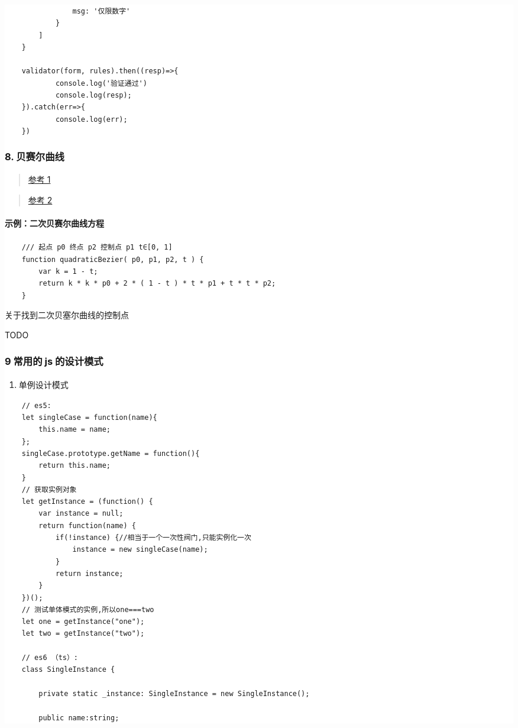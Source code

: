 ```
                msg: '仅限数字'
            }
        ]
	}

	validator(form, rules).then((resp)=>{
			console.log('验证通过')
			console.log(resp);
	}).catch(err=>{
			console.log(err);
	})

```

### 8. 贝赛尔曲线

> [参考 1](https://www.jianshu.com/p/0c9b4b681724)

> [参考 2](https://github.com/hujiulong/blog/issues/1)

#### 示例：二次贝赛尔曲线方程

```
    /// 起点 p0 终点 p2 控制点 p1 t∈[0, 1]
    function quadraticBezier( p0, p1, p2, t ) {
        var k = 1 - t;
        return k * k * p0 + 2 * ( 1 - t ) * t * p1 + t * t * p2;
    }
```

关于找到二次贝塞尔曲线的控制点

TODO

### 9 常用的 js 的设计模式

1. 单例设计模式

```
    // es5:
    let singleCase = function(name){
        this.name = name;
    };
    singleCase.prototype.getName = function(){
        return this.name;
    }
    // 获取实例对象
    let getInstance = (function() {
        var instance = null;
        return function(name) {
            if(!instance) {//相当于一个一次性阀门,只能实例化一次
                instance = new singleCase(name);
            }
            return instance;
        }
    })();
    // 测试单体模式的实例,所以one===two
    let one = getInstance("one");
    let two = getInstance("two");

    // es6 （ts）:
    class SingleInstance {

        private static _instance: SingleInstance = new SingleInstance();

        public name:string;
```